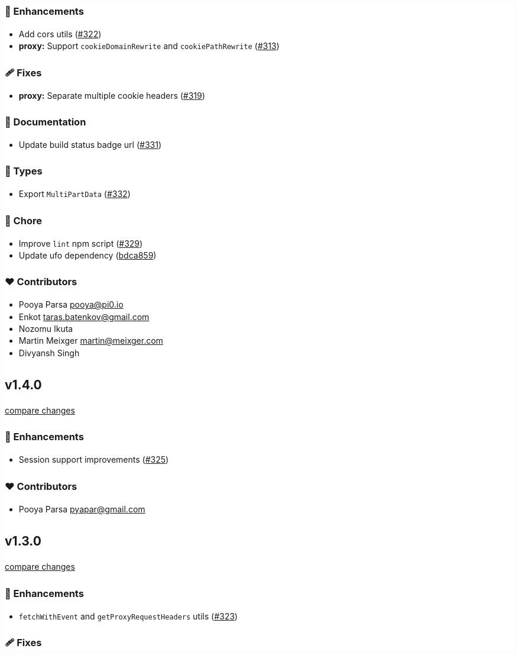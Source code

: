 ### 🚀 Enhancements

- Add cors utils ([#322](https://github.com/unjs/h3/pull/322))
- **proxy:** Support `cookieDomainRewrite` and `cookiePathRewrite` ([#313](https://github.com/unjs/h3/pull/313))

### 🩹 Fixes

- **proxy:** Separate multiple cookie headers ([#319](https://github.com/unjs/h3/pull/319))

### 📖 Documentation

- Update build status badge url ([#331](https://github.com/unjs/h3/pull/331))

### 🌊 Types

- Export `MultiPartData` ([#332](https://github.com/unjs/h3/pull/332))

### 🏡 Chore

- Improve `lint` npm script ([#329](https://github.com/unjs/h3/pull/329))
- Update ufo dependency ([bdca859](https://github.com/unjs/h3/commit/bdca859))

### ❤️ Contributors

- Pooya Parsa <pooya@pi0.io>
- Enkot <taras.batenkov@gmail.com>
- Nozomu Ikuta
- Martin Meixger <martin@meixger.com>
- Divyansh Singh

## v1.4.0

[compare changes](https://github.com/unjs/h3/compare/v1.3.0...v1.4.0)

### 🚀 Enhancements

- Session support improvements ([#325](https://github.com/unjs/h3/pull/325))

### ❤️ Contributors

- Pooya Parsa <pyapar@gmail.com>

## v1.3.0

[compare changes](https://github.com/unjs/h3/compare/v1.2.1...v1.3.0)

### 🚀 Enhancements

- `fetchWithEvent` and `getProxyRequestHeaders` utils ([#323](https://github.com/unjs/h3/pull/323))

### 🩹 Fixes
